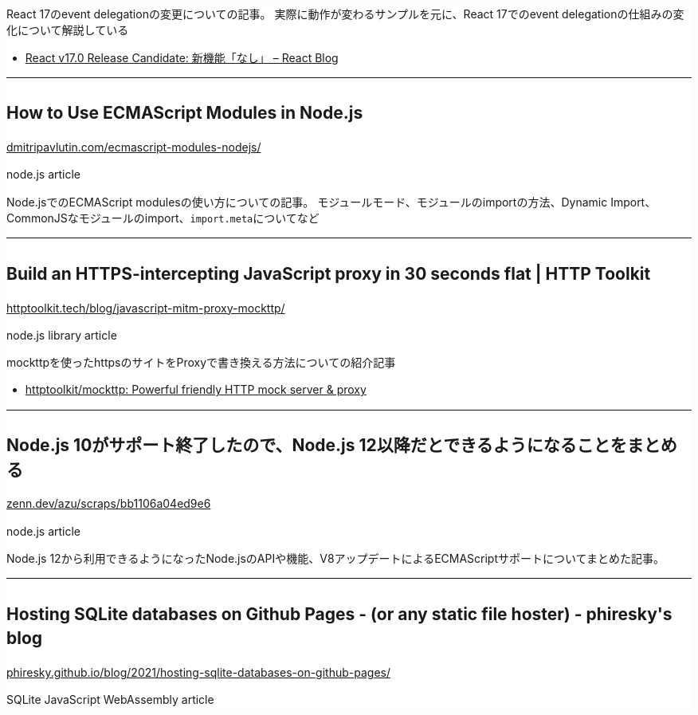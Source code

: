 React 17のevent delegationの変更についての記事。
実際に動作が変わるサンプルを元に、React 17でのevent delegationの仕組みの変化について解説している

- [React v17.0 Release Candidate: 新機能「なし」 – React Blog](https://ja.reactjs.org/blog/2020/08/10/react-v17-rc.html "React v17.0 Release Candidate: 新機能「なし」 – React Blog")

----

## How to Use ECMAScript Modules in Node.js
[dmitripavlutin.com/ecmascript-modules-nodejs/](https://dmitripavlutin.com/ecmascript-modules-nodejs/ "How to Use ECMAScript Modules in Node.js")
<p class="jser-tags jser-tag-icon"><span class="jser-tag">node.js</span> <span class="jser-tag">article</span></p>

Node.jsでのECMAScript modulesの使い方についての記事。
モジュールモード、モジュールのimportの方法、Dynamic Import、CommonJSなモジュールのimport、`import.meta`についてなど


----

## Build an HTTPS-intercepting JavaScript proxy in 30 seconds flat | HTTP Toolkit
[httptoolkit.tech/blog/javascript-mitm-proxy-mockttp/](https://httptoolkit.tech/blog/javascript-mitm-proxy-mockttp/ "Build an HTTPS-intercepting JavaScript proxy in 30 seconds flat | HTTP Toolkit")
<p class="jser-tags jser-tag-icon"><span class="jser-tag">node.js</span> <span class="jser-tag">library</span> <span class="jser-tag">article</span></p>

mockttpを使ったhttpsのサイトをProxyで書き換える方法についての紹介記事

- [httptoolkit/mockttp: Powerful friendly HTTP mock server &amp; proxy](https://github.com/httptoolkit/mockttp "httptoolkit/mockttp: Powerful friendly HTTP mock server &amp;amp; proxy")

----

## Node.js 10がサポート終了したので、Node.js 12以降だとできるようになることをまとめる
[zenn.dev/azu/scraps/bb1106a04ed9e6](https://zenn.dev/azu/scraps/bb1106a04ed9e6 "Node.js 10がサポート終了したので、Node.js 12以降だとできるようになることをまとめる")
<p class="jser-tags jser-tag-icon"><span class="jser-tag">node.js</span> <span class="jser-tag">article</span></p>

Node.js 12から利用できるようになったNode.jsのAPIや機能、V8アップデートによるECMAScriptサポートについてまとめた記事。


----

## Hosting SQLite databases on Github Pages - (or any static file hoster) - phiresky&#039;s blog
[phiresky.github.io/blog/2021/hosting-sqlite-databases-on-github-pages/](https://phiresky.github.io/blog/2021/hosting-sqlite-databases-on-github-pages/ "Hosting SQLite databases on Github Pages - (or any static file hoster) - phiresky&#039;s blog")
<p class="jser-tags jser-tag-icon"><span class="jser-tag">SQLite</span> <span class="jser-tag">JavaScript</span> <span class="jser-tag">WebAssembly</span> <span class="jser-tag">article</span></p>
